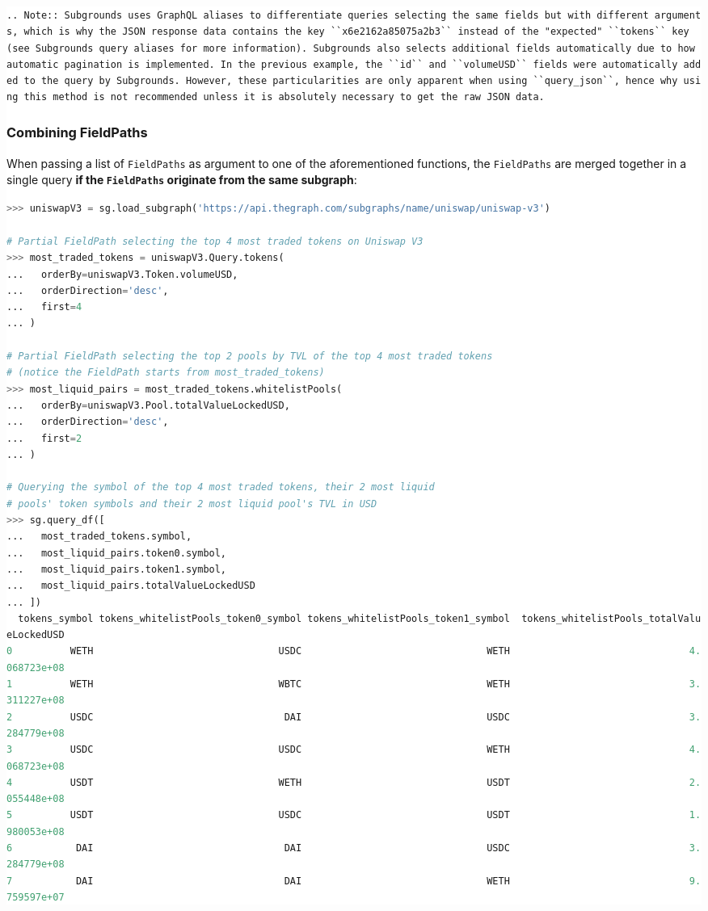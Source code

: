 ```{eval-rst}
.. Note:: Subgrounds uses GraphQL aliases to differentiate queries selecting the same fields but with different arguments, which is why the JSON response data contains the key ``x6e2162a85075a2b3`` instead of the "expected" ``tokens`` key (see Subgrounds query aliases for more information). Subgrounds also selects additional fields automatically due to how automatic pagination is implemented. In the previous example, the ``id`` and ``volumeUSD`` fields were automatically added to the query by Subgrounds. However, these particularities are only apparent when using ``query_json``, hence why using this method is not recommended unless it is absolutely necessary to get the raw JSON data.
```

### Combining FieldPaths
When passing a list of `FieldPaths` as argument to one of the aforementioned functions, the `FieldPaths` are merged together in a single query **if the `FieldPaths` originate from the same subgraph**:
```python
>>> uniswapV3 = sg.load_subgraph('https://api.thegraph.com/subgraphs/name/uniswap/uniswap-v3')

# Partial FieldPath selecting the top 4 most traded tokens on Uniswap V3
>>> most_traded_tokens = uniswapV3.Query.tokens(
...   orderBy=uniswapV3.Token.volumeUSD,
...   orderDirection='desc',
...   first=4
... )

# Partial FieldPath selecting the top 2 pools by TVL of the top 4 most traded tokens
# (notice the FieldPath starts from most_traded_tokens) 
>>> most_liquid_pairs = most_traded_tokens.whitelistPools(
...   orderBy=uniswapV3.Pool.totalValueLockedUSD,
...   orderDirection='desc',
...   first=2
... )

# Querying the symbol of the top 4 most traded tokens, their 2 most liquid 
# pools' token symbols and their 2 most liquid pool's TVL in USD
>>> sg.query_df([
...   most_traded_tokens.symbol,
...   most_liquid_pairs.token0.symbol,
...   most_liquid_pairs.token1.symbol,
...   most_liquid_pairs.totalValueLockedUSD
... ])
  tokens_symbol tokens_whitelistPools_token0_symbol tokens_whitelistPools_token1_symbol  tokens_whitelistPools_totalValueLockedUSD
0          WETH                                USDC                                WETH                               4.068723e+08
1          WETH                                WBTC                                WETH                               3.311227e+08
2          USDC                                 DAI                                USDC                               3.284779e+08
3          USDC                                USDC                                WETH                               4.068723e+08
4          USDT                                WETH                                USDT                               2.055448e+08
5          USDT                                USDC                                USDT                               1.980053e+08
6           DAI                                 DAI                                USDC                               3.284779e+08
7           DAI                                 DAI                                WETH                               9.759597e+07
```
